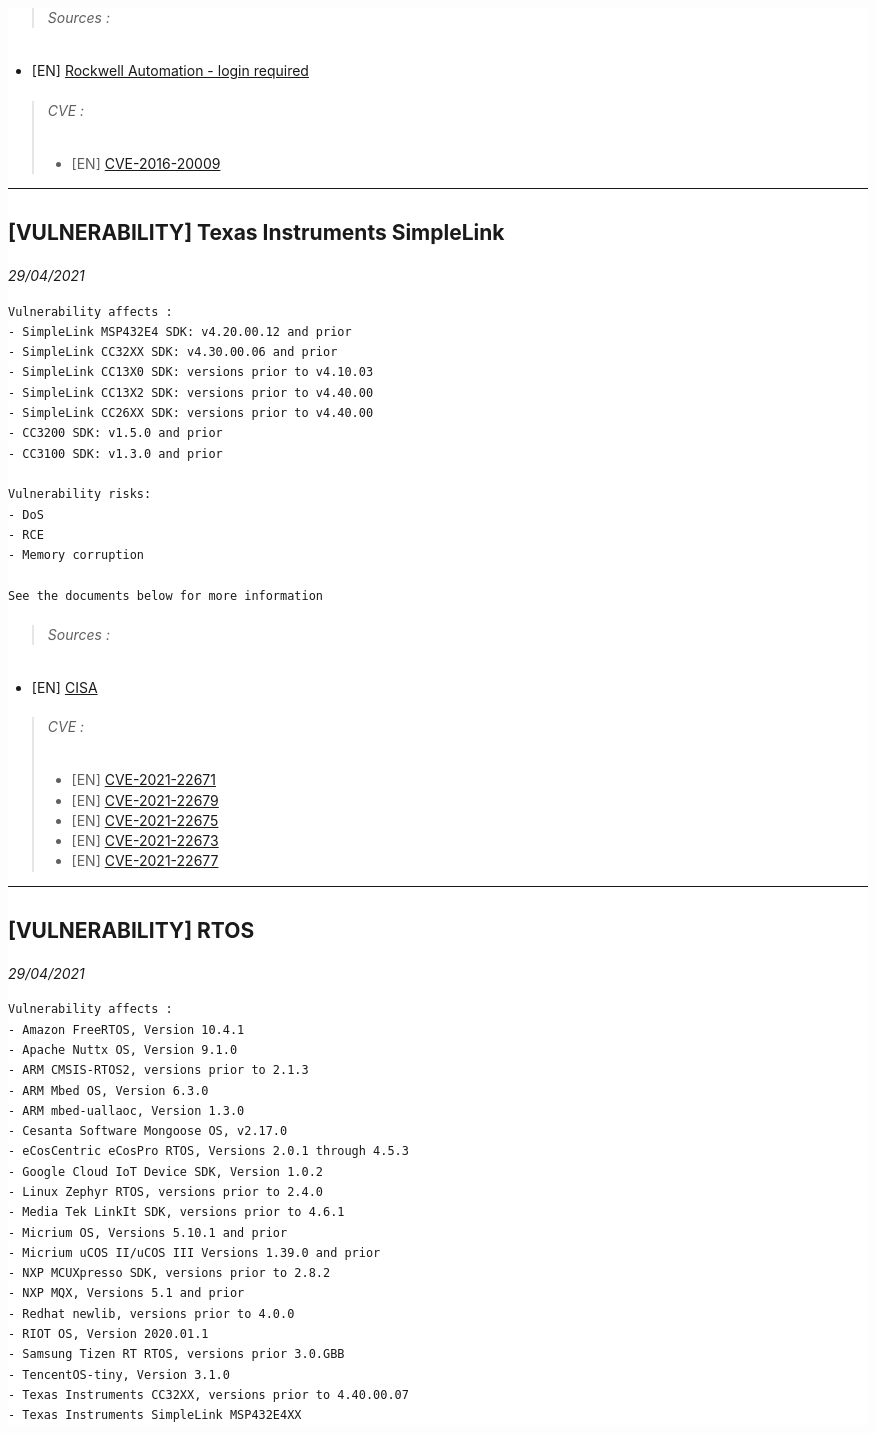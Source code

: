> ###### Sources :
- [EN] [Rockwell Automation - login required](https://rockwellautomation.custhelp.com/app/answers/answer_view/a_id/1131196)

> ###### CVE :
> - [EN] [CVE-2016-20009](https://nvd.nist.gov/vuln/detail/CVE-2016-20009)

---

## [VULNERABILITY] Texas Instruments SimpleLink
_29/04/2021_
```
Vulnerability affects :
- SimpleLink MSP432E4 SDK: v4.20.00.12 and prior
- SimpleLink CC32XX SDK: v4.30.00.06 and prior
- SimpleLink CC13X0 SDK: versions prior to v4.10.03
- SimpleLink CC13X2 SDK: versions prior to v4.40.00
- SimpleLink CC26XX SDK: versions prior to v4.40.00
- CC3200 SDK: v1.5.0 and prior
- CC3100 SDK: v1.3.0 and prior

Vulnerability risks:
- DoS
- RCE
- Memory corruption

See the documents below for more information
```

> ###### Sources :
- [EN] [CISA](https://us-cert.cisa.gov/ics/advisories/icsa-21-119-01)

> ###### CVE :
> - [EN] [CVE-2021-22671](https://web.nvd.nist.gov/view/vuln/detail?vulnId=CVE-2021-22671)
> - [EN] [CVE-2021-22679](https://web.nvd.nist.gov/view/vuln/detail?vulnId=CVE-2021-22679)
> - [EN] [CVE-2021-22675](https://web.nvd.nist.gov/view/vuln/detail?vulnId=CVE-2021-22675)
> - [EN] [CVE-2021-22673](https://web.nvd.nist.gov/view/vuln/detail?vulnId=CVE-2021-22673)
> - [EN] [CVE-2021-22677](https://web.nvd.nist.gov/view/vuln/detail?vulnId=CVE-2021-22677)

---

## [VULNERABILITY] RTOS
_29/04/2021_
```
Vulnerability affects :
- Amazon FreeRTOS, Version 10.4.1
- Apache Nuttx OS, Version 9.1.0
- ARM CMSIS-RTOS2, versions prior to 2.1.3
- ARM Mbed OS, Version 6.3.0
- ARM mbed-uallaoc, Version 1.3.0
- Cesanta Software Mongoose OS, v2.17.0
- eCosCentric eCosPro RTOS, Versions 2.0.1 through 4.5.3
- Google Cloud IoT Device SDK, Version 1.0.2
- Linux Zephyr RTOS, versions prior to 2.4.0
- Media Tek LinkIt SDK, versions prior to 4.6.1
- Micrium OS, Versions 5.10.1 and prior
- Micrium uCOS II/uCOS III Versions 1.39.0 and prior
- NXP MCUXpresso SDK, versions prior to 2.8.2
- NXP MQX, Versions 5.1 and prior
- Redhat newlib, versions prior to 4.0.0
- RIOT OS, Version 2020.01.1
- Samsung Tizen RT RTOS, versions prior 3.0.GBB
- TencentOS-tiny, Version 3.1.0
- Texas Instruments CC32XX, versions prior to 4.40.00.07
- Texas Instruments SimpleLink MSP432E4XX
```